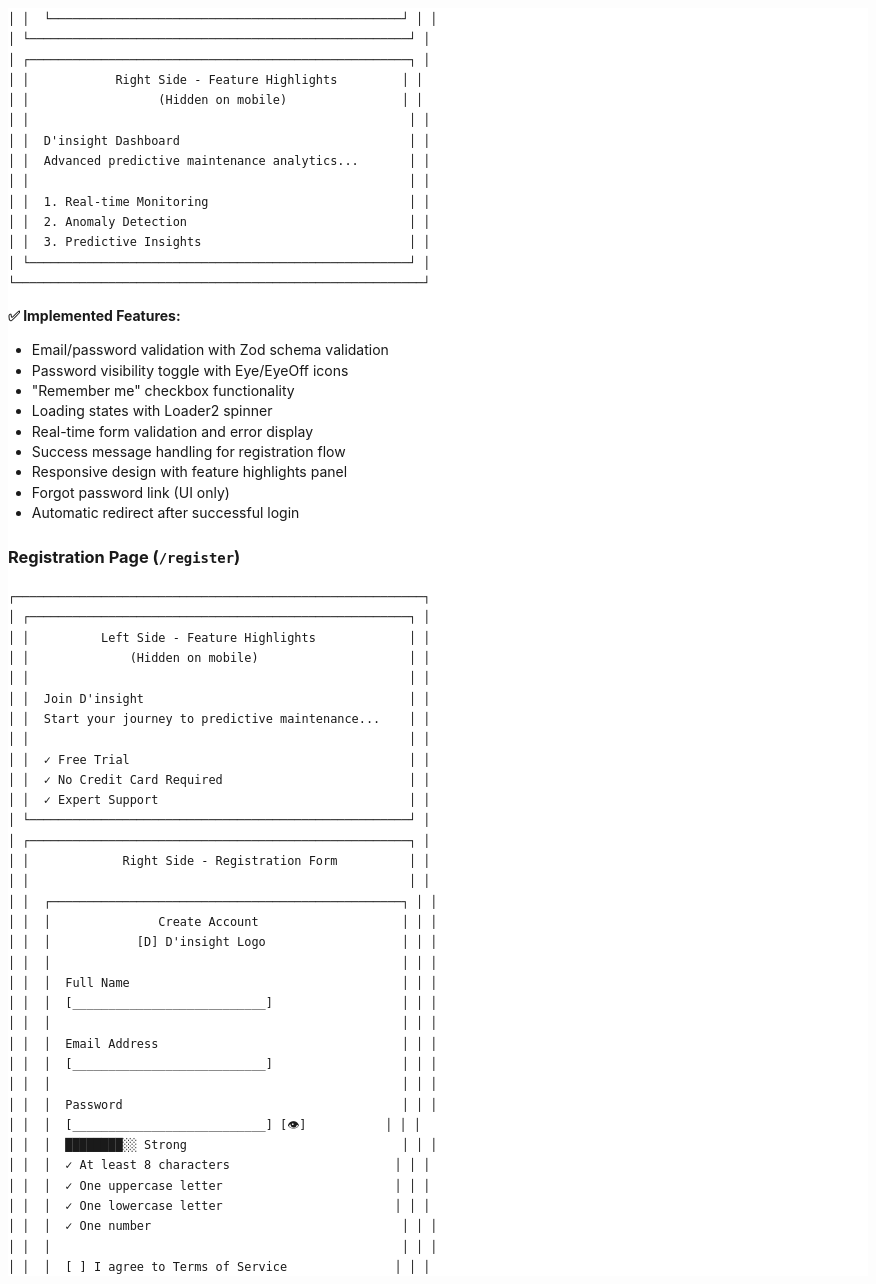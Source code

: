 ```
│ │  └─────────────────────────────────────────────────┘ │ │
│ └─────────────────────────────────────────────────────┘ │
│ ┌─────────────────────────────────────────────────────┐ │
│ │            Right Side - Feature Highlights         │ │
│ │                  (Hidden on mobile)                │ │
│ │                                                     │ │
│ │  D'insight Dashboard                                │ │
│ │  Advanced predictive maintenance analytics...       │ │
│ │                                                     │ │
│ │  1. Real-time Monitoring                            │ │
│ │  2. Anomaly Detection                               │ │
│ │  3. Predictive Insights                             │ │
│ └─────────────────────────────────────────────────────┘ │
└─────────────────────────────────────────────────────────┘
```

**✅ Implemented Features:**
- Email/password validation with Zod schema validation
- Password visibility toggle with Eye/EyeOff icons
- "Remember me" checkbox functionality
- Loading states with Loader2 spinner
- Real-time form validation and error display
- Success message handling for registration flow
- Responsive design with feature highlights panel
- Forgot password link (UI only)
- Automatic redirect after successful login

### Registration Page (`/register`)
```
┌─────────────────────────────────────────────────────────┐
│ ┌─────────────────────────────────────────────────────┐ │
│ │          Left Side - Feature Highlights             │ │
│ │              (Hidden on mobile)                     │ │
│ │                                                     │ │
│ │  Join D'insight                                     │ │
│ │  Start your journey to predictive maintenance...    │ │
│ │                                                     │ │
│ │  ✓ Free Trial                                       │ │
│ │  ✓ No Credit Card Required                          │ │
│ │  ✓ Expert Support                                   │ │
│ └─────────────────────────────────────────────────────┘ │
│ ┌─────────────────────────────────────────────────────┐ │
│ │             Right Side - Registration Form          │ │
│ │                                                     │ │
│ │  ┌─────────────────────────────────────────────────┐ │ │
│ │  │               Create Account                    │ │ │
│ │  │            [D] D'insight Logo                   │ │ │
│ │  │                                                 │ │ │
│ │  │  Full Name                                      │ │ │
│ │  │  [___________________________]                  │ │ │
│ │  │                                                 │ │ │
│ │  │  Email Address                                  │ │ │
│ │  │  [___________________________]                  │ │ │
│ │  │                                                 │ │ │
│ │  │  Password                                       │ │ │
│ │  │  [___________________________] [👁]           │ │ │
│ │  │  ████████░░ Strong                              │ │ │
│ │  │  ✓ At least 8 characters                       │ │ │
│ │  │  ✓ One uppercase letter                        │ │ │
│ │  │  ✓ One lowercase letter                        │ │ │
│ │  │  ✓ One number                                   │ │ │
│ │  │                                                 │ │ │
│ │  │  [ ] I agree to Terms of Service               │ │ │
```